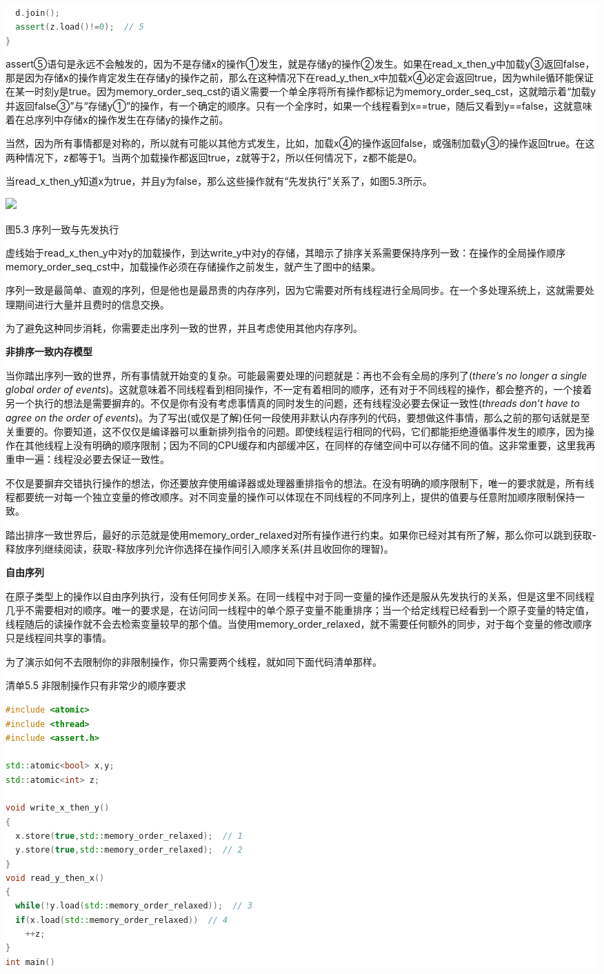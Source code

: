 ```c++
  d.join();
  assert(z.load()!=0);  // 5
}
```

assert⑤语句是永远不会触发的，因为不是存储x的操作①发生，就是存储y的操作②发生。如果在read_x_then_y中加载y③返回false，那是因为存储x的操作肯定发生在存储y的操作之前，那么在这种情况下在read_y_then_x中加载x④必定会返回true，因为while循环能保证在某一时刻y是true。因为memory_order_seq_cst的语义需要一个单全序将所有操作都标记为memory_order_seq_cst，这就暗示着“加载y并返回false③”与“存储y①”的操作，有一个确定的顺序。只有一个全序时，如果一个线程看到x==true，随后又看到y==false，这就意味着在总序列中存储x的操作发生在存储y的操作之前。

当然，因为所有事情都是对称的，所以就有可能以其他方式发生，比如，加载x④的操作返回false，或强制加载y③的操作返回true。在这两种情况下，z都等于1。当两个加载操作都返回true，z就等于2，所以任何情况下，z都不能是0。

当read_x_then_y知道x为true，并且y为false，那么这些操作就有“先发执行”关系了，如图5.3所示。

![](https://raw.githubusercontent.com/xiaoweiChen/Cpp_Concurrency_In_Action/master/images/chapter5/5-3.png)

图5.3 序列一致与先发执行

虚线始于read_x_then_y中对y的加载操作，到达write_y中对y的存储，其暗示了排序关系需要保持序列一致：在操作的全局操作顺序memory_order_seq_cst中，加载操作必须在存储操作之前发生，就产生了图中的结果。

序列一致是最简单、直观的序列，但是他也是最昂贵的内存序列，因为它需要对所有线程进行全局同步。在一个多处理系统上，这就需要处理期间进行大量并且费时的信息交换。

为了避免这种同步消耗，你需要走出序列一致的世界，并且考虑使用其他内存序列。

**非排序一致内存模型**

当你踏出序列一致的世界，所有事情就开始变的复杂。可能最需要处理的问题就是：再也不会有全局的序列了(*there’s no longer a single global order of events*)。这就意味着不同线程看到相同操作，不一定有着相同的顺序，还有对于不同线程的操作，都会整齐的，一个接着另一个执行的想法是需要摒弃的。不仅是你有没有考虑事情真的同时发生的问题，还有线程没必要去保证一致性(*threads don’t have to agree on the order of events*)。为了写出(或仅是了解)任何一段使用非默认内存序列的代码，要想做这件事情，那么之前的那句话就是至关重要的。你要知道，这不仅仅是编译器可以重新排列指令的问题。即使线程运行相同的代码，它们都能拒绝遵循事件发生的顺序，因为操作在其他线程上没有明确的顺序限制；因为不同的CPU缓存和内部缓冲区，在同样的存储空间中可以存储不同的值。这非常重要，这里我再重申一遍：线程没必要去保证一致性。

不仅是要摒弃交错执行操作的想法，你还要放弃使用编译器或处理器重排指令的想法。在没有明确的顺序限制下，唯一的要求就是，所有线程都要统一对每一个独立变量的修改顺序。对不同变量的操作可以体现在不同线程的不同序列上，提供的值要与任意附加顺序限制保持一致。

踏出排序一致世界后，最好的示范就是使用memory_order_relaxed对所有操作进行约束。如果你已经对其有所了解，那么你可以跳到获取-释放序列继续阅读，获取-释放序列允许你选择在操作间引入顺序关系(并且收回你的理智)。

**自由序列**

在原子类型上的操作以自由序列执行，没有任何同步关系。在同一线程中对于同一变量的操作还是服从先发执行的关系，但是这里不同线程几乎不需要相对的顺序。唯一的要求是，在访问同一线程中的单个原子变量不能重排序；当一个给定线程已经看到一个原子变量的特定值，线程随后的读操作就不会去检索变量较早的那个值。当使用memory_order_relaxed，就不需要任何额外的同步，对于每个变量的修改顺序只是线程间共享的事情。

为了演示如何不去限制你的非限制操作，你只需要两个线程，就如同下面代码清单那样。

清单5.5 非限制操作只有非常少的顺序要求

```c++
#include <atomic>
#include <thread>
#include <assert.h>

std::atomic<bool> x,y;
std::atomic<int> z;

void write_x_then_y()
{
  x.store(true,std::memory_order_relaxed);  // 1
  y.store(true,std::memory_order_relaxed);  // 2
}
void read_y_then_x()
{
  while(!y.load(std::memory_order_relaxed));  // 3
  if(x.load(std::memory_order_relaxed))  // 4
    ++z;
}
int main()
```